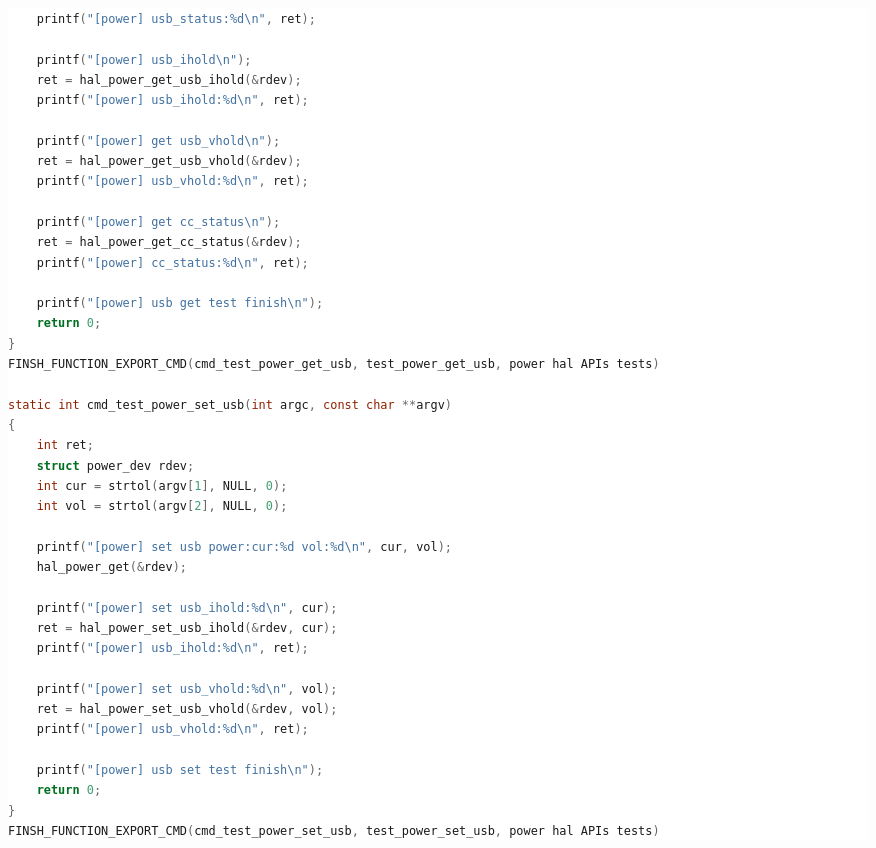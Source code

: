 ```c
    printf("[power] usb_status:%d\n", ret);

    printf("[power] usb_ihold\n");
    ret = hal_power_get_usb_ihold(&rdev);
    printf("[power] usb_ihold:%d\n", ret);

    printf("[power] get usb_vhold\n");
    ret = hal_power_get_usb_vhold(&rdev);
    printf("[power] usb_vhold:%d\n", ret);

    printf("[power] get cc_status\n");
    ret = hal_power_get_cc_status(&rdev);
    printf("[power] cc_status:%d\n", ret);

    printf("[power] usb get test finish\n");
    return 0;
}
FINSH_FUNCTION_EXPORT_CMD(cmd_test_power_get_usb, test_power_get_usb, power hal APIs tests)

static int cmd_test_power_set_usb(int argc, const char **argv)
{
    int ret;
    struct power_dev rdev;
    int cur = strtol(argv[1], NULL, 0);
    int vol = strtol(argv[2], NULL, 0);

    printf("[power] set usb power:cur:%d vol:%d\n", cur, vol);
    hal_power_get(&rdev);

    printf("[power] set usb_ihold:%d\n", cur);
    ret = hal_power_set_usb_ihold(&rdev, cur);
    printf("[power] usb_ihold:%d\n", ret);

    printf("[power] set usb_vhold:%d\n", vol);
    ret = hal_power_set_usb_vhold(&rdev, vol);
    printf("[power] usb_vhold:%d\n", ret);

    printf("[power] usb set test finish\n");
    return 0;
}
FINSH_FUNCTION_EXPORT_CMD(cmd_test_power_set_usb, test_power_set_usb, power hal APIs tests)
```